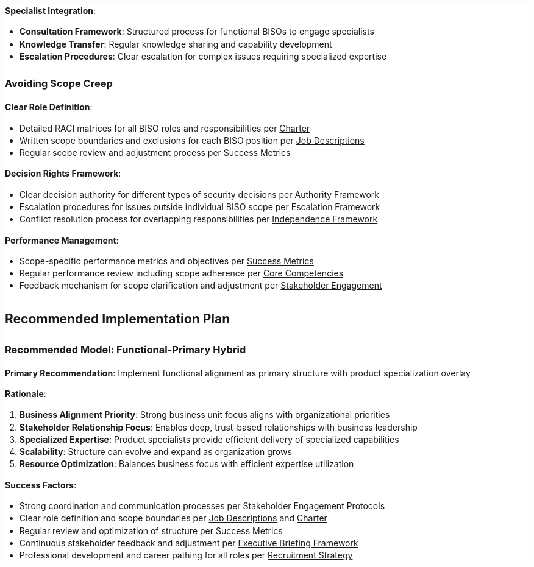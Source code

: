 **Specialist Integration**:
- **Consultation Framework**: Structured process for functional BISOs to engage specialists
- **Knowledge Transfer**: Regular knowledge sharing and capability development
- **Escalation Procedures**: Clear escalation for complex issues requiring specialized expertise

### Avoiding Scope Creep

**Clear Role Definition**:
- Detailed RACI matrices for all BISO roles and responsibilities per [Charter](./BISOPRO-01_Charter.md#roles-and-responsibilities)
- Written scope boundaries and exclusions for each BISO position per [Job Descriptions](./BISOPRO-08_Job_Descriptions.md)
- Regular scope review and adjustment process per [Success Metrics](./BISOPRO-05_Success_Metrics.md#continuous-improvement)

**Decision Rights Framework**:
- Clear decision authority for different types of security decisions per [Authority Framework](./BISOPRO-06_Authority_Framework.md#decision-authority-levels)
- Escalation procedures for issues outside individual BISO scope per [Escalation Framework](./BISOPRO-25_Escalation_Decision_Framework.md#escalation-pathways)
- Conflict resolution process for overlapping responsibilities per [Independence Framework](./BISOPRO-18_Independence_Framework.md#conflict-resolution)

**Performance Management**:
- Scope-specific performance metrics and objectives per [Success Metrics](./BISOPRO-05_Success_Metrics.md#individual-biso-metrics)
- Regular performance review including scope adherence per [Core Competencies](./BISOPRO-23_Core_Competencies_Development.md#competency-validation-and-certification)
- Feedback mechanism for scope clarification and adjustment per [Stakeholder Engagement](./BISOPRO-04_Stakeholder_Engagement_Protocols.md#stakeholder-feedback-integration)

## Recommended Implementation Plan

### Recommended Model: Functional-Primary Hybrid

**Primary Recommendation**: Implement functional alignment as primary structure with product specialization overlay

**Rationale**:
1. **Business Alignment Priority**: Strong business unit focus aligns with organizational priorities
2. **Stakeholder Relationship Focus**: Enables deep, trust-based relationships with business leadership
3. **Specialized Expertise**: Product specialists provide efficient delivery of specialized capabilities
4. **Scalability**: Structure can evolve and expand as organization grows
5. **Resource Optimization**: Balances business focus with efficient expertise utilization

**Success Factors**:
- Strong coordination and communication processes per [Stakeholder Engagement Protocols](./BISOPRO-04_Stakeholder_Engagement_Protocols.md#communication-protocols-and-standards)
- Clear role definition and scope boundaries per [Job Descriptions](./BISOPRO-08_Job_Descriptions.md) and [Charter](./BISOPRO-01_Charter.md#scope-of-authority)
- Regular review and optimization of structure per [Success Metrics](./BISOPRO-05_Success_Metrics.md#program-effectiveness-metrics)
- Continuous stakeholder feedback and adjustment per [Executive Briefing Framework](./BISOPRO-13_Executive_Briefing_Framework.md#continuous-improvement)
- Professional development and career pathing for all roles per [Recruitment Strategy](./BISOPRO-24_Recruitment_Strategy.md#career-development-and-advancement)
